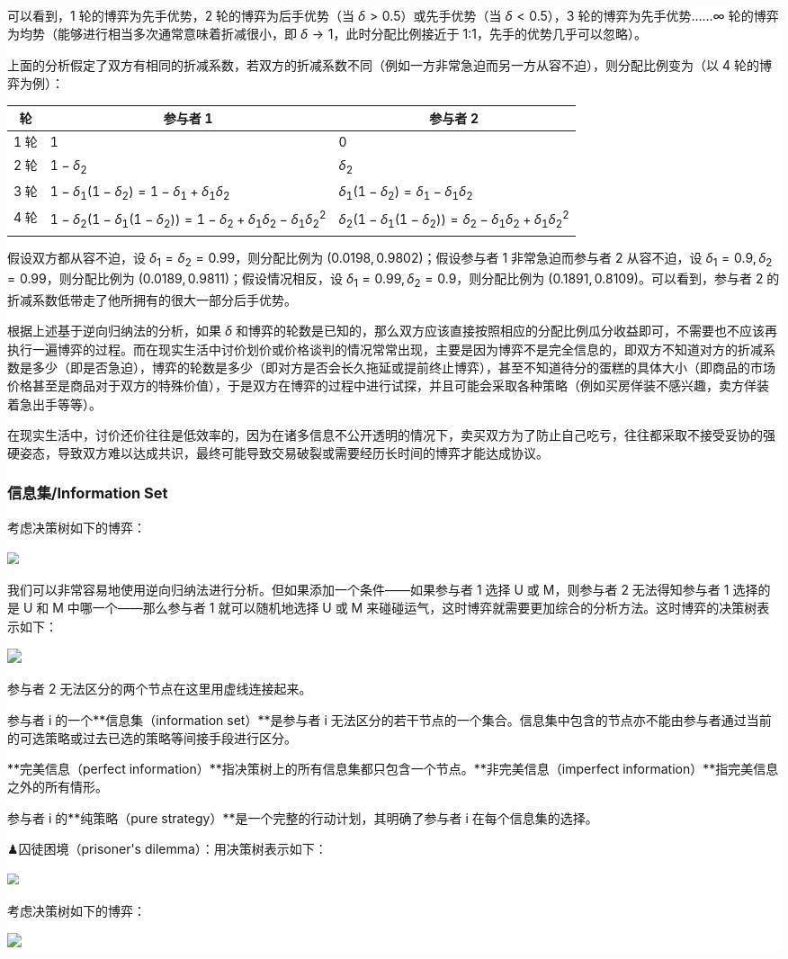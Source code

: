 可以看到，1 轮的博弈为先手优势，2 轮的博弈为后手优势（当 $δ>0.5$）或先手优势（当 $δ<0.5$），3 轮的博弈为先手优势……∞ 轮的博弈为均势（能够进行相当多次通常意味着折减很小，即 $δ→1$，此时分配比例接近于 1:1，先手的优势几乎可以忽略）。

上面的分析假定了双方有相同的折减系数，若双方的折减系数不同（例如一方非常急迫而另一方从容不迫），则分配比例变为（以 4 轮的博弈为例）：

| 轮   | 参与者 1                                      | 参与者 2                                  |
| ---- | --------------------------------------------- | ----------------------------------------- |
| 1 轮 | $1$                                         | $0$                                     |
| 2 轮 | $1-δ_2$                                     | $δ_2$                                   |
| 3 轮 | $1-δ_1(1-δ_2)=1-δ_1+δ_1δ_2$                 | $δ_1(1-δ_2)=δ_1-δ_1δ_2$                 |
| 4 轮 | $1-δ_2(1-δ_1(1-δ_2))=1-δ_2+δ_1δ_2-δ_1δ_2^2$ | $δ_2(1-δ_1(1-δ_2))=δ_2-δ_1δ_2+δ_1δ_2^2$ |

假设双方都从容不迫，设 $δ_1=δ_2=0.99$，则分配比例为 $(0.0198,0.9802)$；假设参与者 1 非常急迫而参与者 2 从容不迫，设 $δ_1=0.9,δ_2=0.99$，则分配比例为 $(0.0189,0.9811)$；假设情况相反，设 $δ_1=0.99,δ_2=0.9$，则分配比例为 $(0.1891,0.8109)$。可以看到，参与者 2 的折减系数低带走了他所拥有的很大一部分后手优势。

根据上述基于逆向归纳法的分析，如果 $δ$ 和博弈的轮数是已知的，那么双方应该直接按照相应的分配比例瓜分收益即可，不需要也不应该再执行一遍博弈的过程。而在现实生活中讨价划价或价格谈判的情况常常出现，主要是因为博弈不是完全信息的，即双方不知道对方的折减系数是多少（即是否急迫），博弈的轮数是多少（即对方是否会长久拖延或提前终止博弈），甚至不知道待分的蛋糕的具体大小（即商品的市场价格甚至是商品对于双方的特殊价值），于是双方在博弈的过程中进行试探，并且可能会采取各种策略（例如买房佯装不感兴趣，卖方佯装着急出手等等）。

在现实生活中，讨价还价往往是低效率的，因为在诸多信息不公开透明的情况下，卖买双方为了防止自己吃亏，往往都采取不接受妥协的强硬姿态，导致双方难以达成共识，最终可能导致交易破裂或需要经历长时间的博弈才能达成协议。



### 信息集/Information Set

考虑决策树如下的博弈：

<img src="https://i.loli.net/2021/11/28/4USLijgGmoMCXRH.png" style="zoom:80%;" />

我们可以非常容易地使用逆向归纳法进行分析。但如果添加一个条件——如果参与者 1 选择 U 或 M，则参与者 2 无法得知参与者 1 选择的是 U 和 M 中哪一个——那么参与者 1 就可以随机地选择 U 或 M 来碰碰运气，这时博弈就需要更加综合的分析方法。这时博弈的决策树表示如下：

![](https://i.loli.net/2021/11/28/kfsvF1Gm8zWQjKV.png)

参与者 2 无法区分的两个节点在这里用虚线连接起来。



参与者 i 的一个**信息集（information set）**是参与者 i 无法区分的若干节点的一个集合。信息集中包含的节点亦不能由参与者通过当前的可选策略或过去已选的策略等间接手段进行区分。

**完美信息（perfect information）**指决策树上的所有信息集都只包含一个节点。**非完美信息（imperfect information）**指完美信息之外的所有情形。

参与者 i 的**纯策略（pure strategy）**是一个完整的行动计划，其明确了参与者 i 在每个信息集的选择。



♟囚徒困境（prisoner's dilemma）：用决策树表示如下：

<img src="https://i.loli.net/2021/11/28/KxE5tij8rupPCQg.png" style="zoom: 80%;" />



考虑决策树如下的博弈：

![](https://i.loli.net/2021/11/28/AF3Wha4wYVrCQfT.png)
